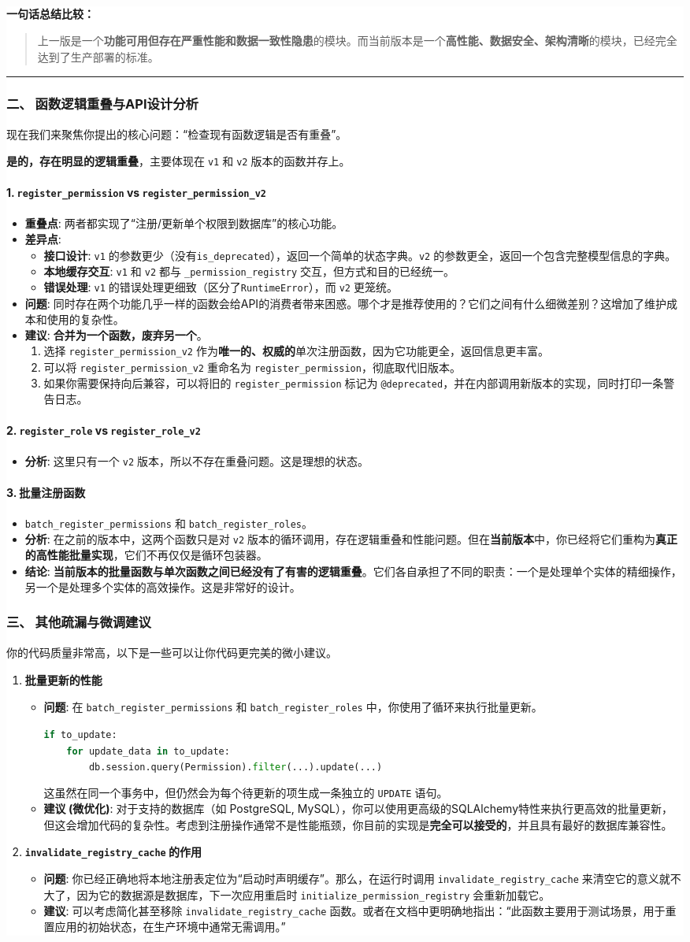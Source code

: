 **一句话总结比较：**

> 上一版是一个**功能可用但存在严重性能和数据一致性隐患**的模块。而当前版本是一个**高性能、数据安全、架构清晰**的模块，已经完全达到了生产部署的标准。

---

### 二、 函数逻辑重叠与API设计分析

现在我们来聚焦你提出的核心问题：“检查现有函数逻辑是否有重叠”。

**是的，存在明显的逻辑重叠**，主要体现在 `v1` 和 `v2` 版本的函数并存上。

#### 1. `register_permission` vs `register_permission_v2`

*   **重叠点**: 两者都实现了“注册/更新单个权限到数据库”的核心功能。
*   **差异点**:
    *   **接口设计**: `v1` 的参数更少（没有`is_deprecated`），返回一个简单的状态字典。`v2` 的参数更全，返回一个包含完整模型信息的字典。
    *   **本地缓存交互**: `v1` 和 `v2` 都与 `_permission_registry` 交互，但方式和目的已经统一。
    *   **错误处理**: `v1` 的错误处理更细致（区分了`RuntimeError`），而 `v2` 更笼统。
*   **问题**: 同时存在两个功能几乎一样的函数会给API的消费者带来困惑。哪个才是推荐使用的？它们之间有什么细微差别？这增加了维护成本和使用的复杂性。
*   **建议**: **合并为一个函数，废弃另一个**。
    1.  选择 `register_permission_v2` 作为**唯一的、权威的**单次注册函数，因为它功能更全，返回信息更丰富。
    2.  可以将 `register_permission_v2` 重命名为 `register_permission`，彻底取代旧版本。
    3.  如果你需要保持向后兼容，可以将旧的 `register_permission` 标记为 `@deprecated`，并在内部调用新版本的实现，同时打印一条警告日志。

#### 2. `register_role` vs `register_role_v2`
*   **分析**: 这里只有一个 `v2` 版本，所以不存在重叠问题。这是理想的状态。

#### 3. 批量注册函数
*   `batch_register_permissions` 和 `batch_register_roles`。
*   **分析**: 在之前的版本中，这两个函数只是对 `v2` 版本的循环调用，存在逻辑重叠和性能问题。但在**当前版本**中，你已经将它们重构为**真正的高性能批量实现**，它们不再仅仅是循环包装器。
*   **结论**: **当前版本的批量函数与单次函数之间已经没有了有害的逻辑重叠**。它们各自承担了不同的职责：一个是处理单个实体的精细操作，另一个是处理多个实体的高效操作。这是非常好的设计。

### 三、 其他疏漏与微调建议

你的代码质量非常高，以下是一些可以让你代码更完美的微小建议。

1.  **批量更新的性能**
    *   **问题**: 在 `batch_register_permissions` 和 `batch_register_roles` 中，你使用了循环来执行批量更新。
        ```python
        if to_update:
            for update_data in to_update:
                db.session.query(Permission).filter(...).update(...)
        ```
        这虽然在同一个事务中，但仍然会为每个待更新的项生成一条独立的 `UPDATE` 语句。
    *   **建议 (微优化)**: 对于支持的数据库（如 PostgreSQL, MySQL），你可以使用更高级的SQLAlchemy特性来执行更高效的批量更新，但这会增加代码的复杂性。考虑到注册操作通常不是性能瓶颈，你目前的实现是**完全可以接受的**，并且具有最好的数据库兼容性。

2.  **`invalidate_registry_cache` 的作用**
    *   **问题**: 你已经正确地将本地注册表定位为“启动时声明缓存”。那么，在运行时调用 `invalidate_registry_cache` 来清空它的意义就不大了，因为它的数据源是数据库，下一次应用重启时 `initialize_permission_registry` 会重新加载它。
    *   **建议**: 可以考虑简化甚至移除 `invalidate_registry_cache` 函数。或者在文档中更明确地指出：“此函数主要用于测试场景，用于重置应用的初始状态，在生产环境中通常无需调用。”
